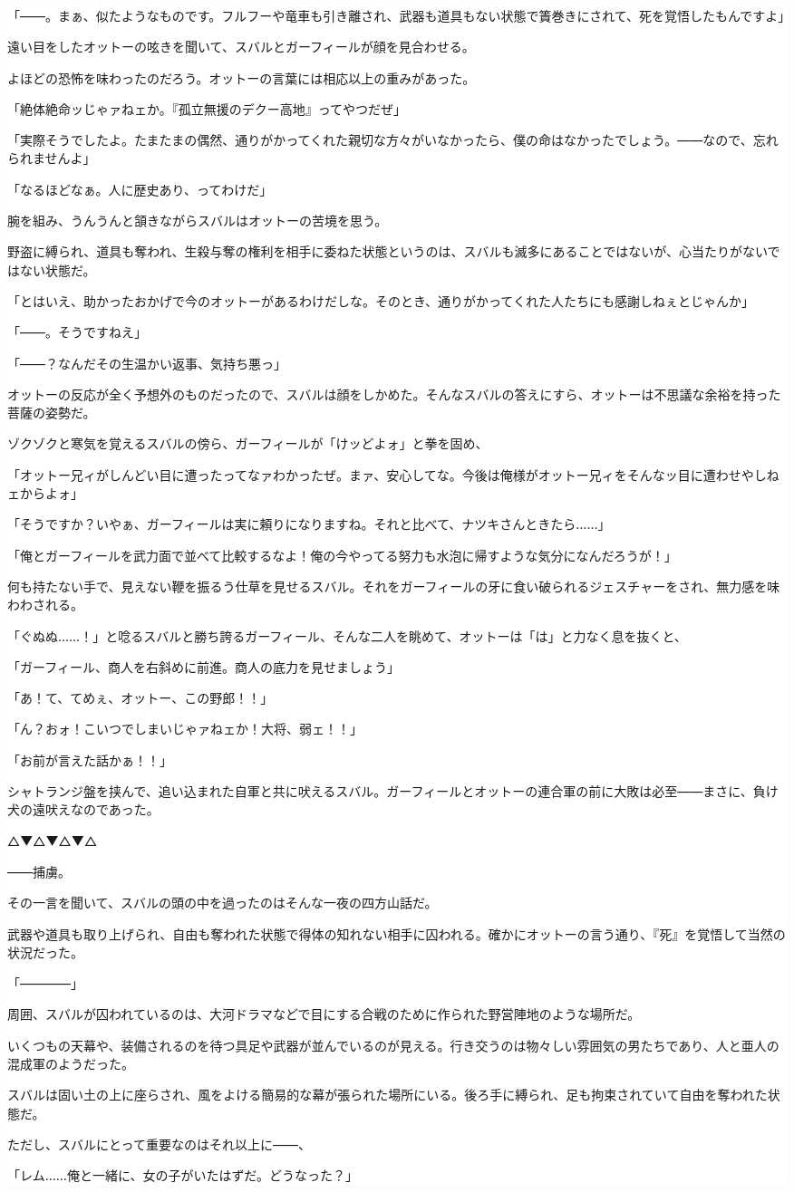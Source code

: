 「――。まぁ、似たようなものです。フルフーや竜車も引き離され、武器も道具もない状態で簀巻きにされて、死を覚悟したもんですよ」

遠い目をしたオットーの呟きを聞いて、スバルとガーフィールが顔を見合わせる。

よほどの恐怖を味わったのだろう。オットーの言葉には相応以上の重みがあった。

「絶体絶命ッじゃァねェか。『孤立無援のデクー高地』ってやつだぜ」

「実際そうでしたよ。たまたまの偶然、通りがかってくれた親切な方々がいなかったら、僕の命はなかったでしょう。――なので、忘れられませんよ」

「なるほどなぁ。人に歴史あり、ってわけだ」

腕を組み、うんうんと頷きながらスバルはオットーの苦境を思う。

野盗に縛られ、道具も奪われ、生殺与奪の権利を相手に委ねた状態というのは、スバルも滅多にあることではないが、心当たりがないではない状態だ。

「とはいえ、助かったおかげで今のオットーがあるわけだしな。そのとき、通りがかってくれた人たちにも感謝しねぇとじゃんか」

「――。そうですねえ」

「――？なんだその生温かい返事、気持ち悪っ」

オットーの反応が全く予想外のものだったので、スバルは顔をしかめた。そんなスバルの答えにすら、オットーは不思議な余裕を持った菩薩の姿勢だ。

ゾクゾクと寒気を覚えるスバルの傍ら、ガーフィールが「けッどよォ」と拳を固め、

「オットー兄ィがしんどい目に遭ったってなァわかったぜ。まァ、安心してな。今後は俺様がオットー兄ィをそんなッ目に遭わせやしねェからよォ」

「そうですか？いやぁ、ガーフィールは実に頼りになりますね。それと比べて、ナツキさんときたら……」

「俺とガーフィールを武力面で並べて比較するなよ！俺の今やってる努力も水泡に帰すような気分になんだろうが！」

何も持たない手で、見えない鞭を振るう仕草を見せるスバル。それをガーフィールの牙に食い破られるジェスチャーをされ、無力感を味わわされる。

「ぐぬぬ……！」と唸るスバルと勝ち誇るガーフィール、そんな二人を眺めて、オットーは「は」と力なく息を抜くと、

「ガーフィール、商人を右斜めに前進。商人の底力を見せましょう」

「あ！て、てめぇ、オットー、この野郎！！」

「ん？おォ！こいつでしまいじゃァねェか！大将、弱ェ！！」

「お前が言えた話かぁ！！」

シャトランジ盤を挟んで、追い込まれた自軍と共に吠えるスバル。ガーフィールとオットーの連合軍の前に大敗は必至――まさに、負け犬の遠吠えなのであった。

△▼△▼△▼△

――捕虜。

その一言を聞いて、スバルの頭の中を過ったのはそんな一夜の四方山話だ。

武器や道具も取り上げられ、自由も奪われた状態で得体の知れない相手に囚われる。確かにオットーの言う通り、『死』を覚悟して当然の状況だった。

「――――」

周囲、スバルが囚われているのは、大河ドラマなどで目にする合戦のために作られた野営陣地のような場所だ。

いくつもの天幕や、装備されるのを待つ具足や武器が並んでいるのが見える。行き交うのは物々しい雰囲気の男たちであり、人と亜人の混成軍のようだった。

スバルは固い土の上に座らされ、風をよける簡易的な幕が張られた場所にいる。後ろ手に縛られ、足も拘束されていて自由を奪われた状態だ。

ただし、スバルにとって重要なのはそれ以上に――、

「レム……俺と一緒に、女の子がいたはずだ。どうなった？」
